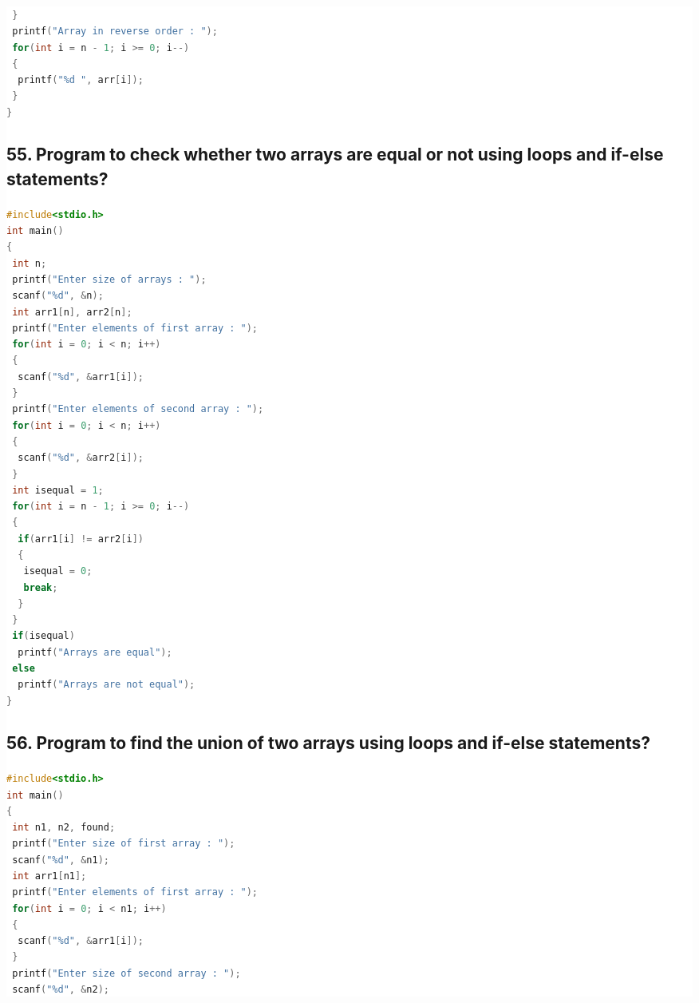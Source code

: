 ```c
 }
 printf("Array in reverse order : ");
 for(int i = n - 1; i >= 0; i--)
 {
  printf("%d ", arr[i]);
 }
}
```

## 55. Program to check whether two arrays are equal or not using loops and if-else statements?
```c
#include<stdio.h>
int main()
{
 int n;
 printf("Enter size of arrays : ");
 scanf("%d", &n);
 int arr1[n], arr2[n];
 printf("Enter elements of first array : ");
 for(int i = 0; i < n; i++)
 {
  scanf("%d", &arr1[i]);
 }
 printf("Enter elements of second array : ");
 for(int i = 0; i < n; i++)
 {
  scanf("%d", &arr2[i]);
 }
 int isequal = 1;
 for(int i = n - 1; i >= 0; i--)
 {
  if(arr1[i] != arr2[i])
  {
   isequal = 0;
   break;
  }
 }
 if(isequal)
  printf("Arrays are equal");
 else
  printf("Arrays are not equal");
}
```

## 56. Program to find the union of two arrays using loops and if-else statements?
```c
#include<stdio.h>
int main()
{
 int n1, n2, found;
 printf("Enter size of first array : ");
 scanf("%d", &n1);
 int arr1[n1];
 printf("Enter elements of first array : ");
 for(int i = 0; i < n1; i++)
 {
  scanf("%d", &arr1[i]);
 }
 printf("Enter size of second array : ");
 scanf("%d", &n2);
```